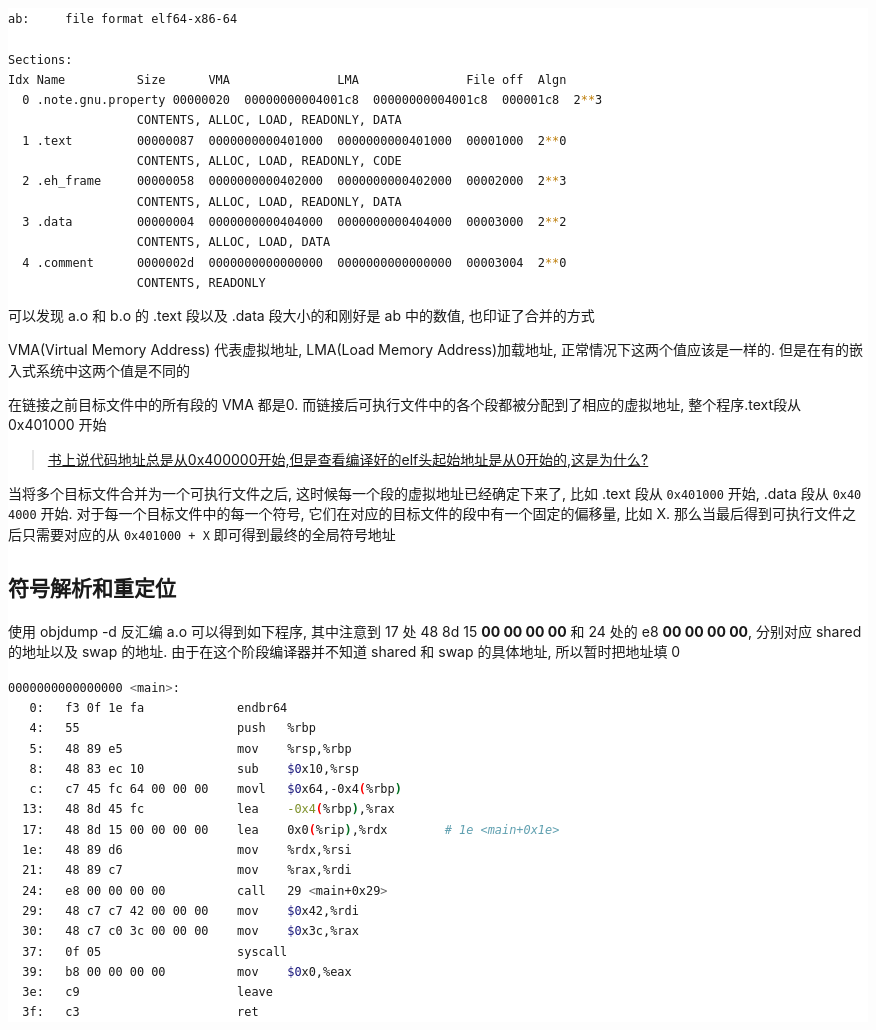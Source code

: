 ```bash
ab:     file format elf64-x86-64

Sections:
Idx Name          Size      VMA               LMA               File off  Algn
  0 .note.gnu.property 00000020  00000000004001c8  00000000004001c8  000001c8  2**3
                  CONTENTS, ALLOC, LOAD, READONLY, DATA
  1 .text         00000087  0000000000401000  0000000000401000  00001000  2**0
                  CONTENTS, ALLOC, LOAD, READONLY, CODE
  2 .eh_frame     00000058  0000000000402000  0000000000402000  00002000  2**3
                  CONTENTS, ALLOC, LOAD, READONLY, DATA
  3 .data         00000004  0000000000404000  0000000000404000  00003000  2**2
                  CONTENTS, ALLOC, LOAD, DATA
  4 .comment      0000002d  0000000000000000  0000000000000000  00003004  2**0
                  CONTENTS, READONLY
```

可以发现 a.o 和 b.o 的 .text 段以及 .data 段大小的和刚好是 ab 中的数值, 也印证了合并的方式

VMA(Virtual Memory Address) 代表虚拟地址, LMA(Load Memory Address)加载地址, 正常情况下这两个值应该是一样的. 但是在有的嵌入式系统中这两个值是不同的

在链接之前目标文件中的所有段的 VMA 都是0. 而链接后可执行文件中的各个段都被分配到了相应的虚拟地址, 整个程序.text段从 0x401000 开始

> [书上说代码地址总是从0x400000开始,但是查看编译好的elf头起始地址是从0开始的,这是为什么?](https://www.zhihu.com/question/552957041/answer/2738625402)

当将多个目标文件合并为一个可执行文件之后, 这时候每一个段的虚拟地址已经确定下来了, 比如 .text 段从 `0x401000` 开始, .data 段从 `0x404000` 开始. 对于每一个目标文件中的每一个符号, 它们在对应的目标文件的段中有一个固定的偏移量, 比如 X. 那么当最后得到可执行文件之后只需要对应的从 `0x401000 + X` 即可得到最终的全局符号地址

## 符号解析和重定位

使用 objdump -d 反汇编 a.o 可以得到如下程序, 其中注意到 17 处 48 8d 15 **00 00 00 00** 和 24 处的 e8 **00 00 00 00**, 分别对应 shared 的地址以及 swap 的地址. 由于在这个阶段编译器并不知道 shared 和 swap 的具体地址, 所以暂时把地址填 0

```bash
0000000000000000 <main>:
   0:   f3 0f 1e fa             endbr64
   4:   55                      push   %rbp
   5:   48 89 e5                mov    %rsp,%rbp
   8:   48 83 ec 10             sub    $0x10,%rsp
   c:   c7 45 fc 64 00 00 00    movl   $0x64,-0x4(%rbp)
  13:   48 8d 45 fc             lea    -0x4(%rbp),%rax
  17:   48 8d 15 00 00 00 00    lea    0x0(%rip),%rdx        # 1e <main+0x1e>
  1e:   48 89 d6                mov    %rdx,%rsi
  21:   48 89 c7                mov    %rax,%rdi
  24:   e8 00 00 00 00          call   29 <main+0x29>
  29:   48 c7 c7 42 00 00 00    mov    $0x42,%rdi
  30:   48 c7 c0 3c 00 00 00    mov    $0x3c,%rax
  37:   0f 05                   syscall
  39:   b8 00 00 00 00          mov    $0x0,%eax
  3e:   c9                      leave
  3f:   c3                      ret
```
